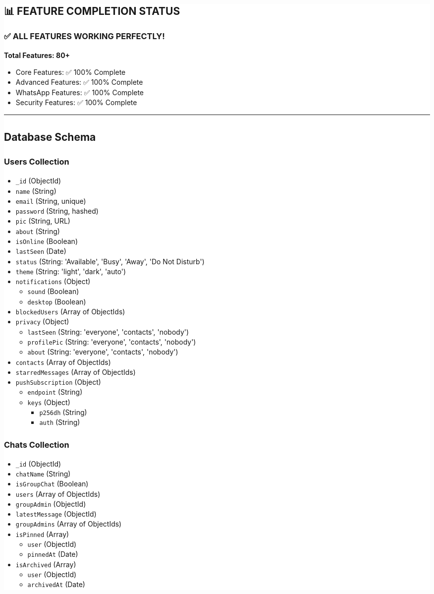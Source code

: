 ## 📊 **FEATURE COMPLETION STATUS**

### ✅ **ALL FEATURES WORKING PERFECTLY!**

**Total Features: 80+**
- Core Features: ✅ 100% Complete
- Advanced Features: ✅ 100% Complete
- WhatsApp Features: ✅ 100% Complete
- Security Features: ✅ 100% Complete

---

## Database Schema

### Users Collection
- `_id` (ObjectId)
- `name` (String)
- `email` (String, unique)
- `password` (String, hashed)
- `pic` (String, URL)
- `about` (String)
- `isOnline` (Boolean)
- `lastSeen` (Date)
- `status` (String: 'Available', 'Busy', 'Away', 'Do Not Disturb')
- `theme` (String: 'light', 'dark', 'auto')
- `notifications` (Object)
  - `sound` (Boolean)
  - `desktop` (Boolean)
- `blockedUsers` (Array of ObjectIds)
- `privacy` (Object)
  - `lastSeen` (String: 'everyone', 'contacts', 'nobody')
  - `profilePic` (String: 'everyone', 'contacts', 'nobody')
  - `about` (String: 'everyone', 'contacts', 'nobody')
- `contacts` (Array of ObjectIds)
- `starredMessages` (Array of ObjectIds)
- `pushSubscription` (Object)
  - `endpoint` (String)
  - `keys` (Object)
    - `p256dh` (String)
    - `auth` (String)

### Chats Collection
- `_id` (ObjectId)
- `chatName` (String)
- `isGroupChat` (Boolean)
- `users` (Array of ObjectIds)
- `groupAdmin` (ObjectId)
- `latestMessage` (ObjectId)
- `groupAdmins` (Array of ObjectIds)
- `isPinned` (Array)
  - `user` (ObjectId)
  - `pinnedAt` (Date)
- `isArchived` (Array)
  - `user` (ObjectId)
  - `archivedAt` (Date)
